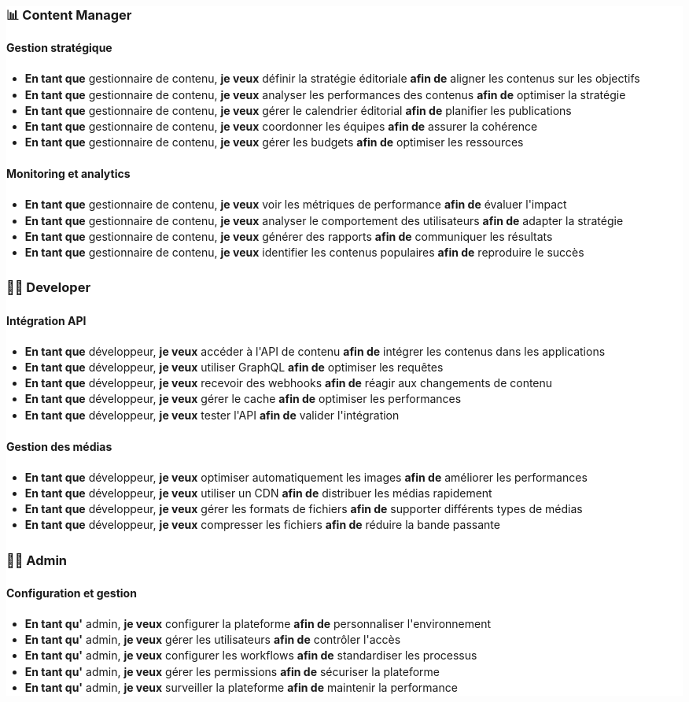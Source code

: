 ### 📊 Content Manager

#### Gestion stratégique
- **En tant que** gestionnaire de contenu, **je veux** définir la stratégie éditoriale **afin de** aligner les contenus sur les objectifs
- **En tant que** gestionnaire de contenu, **je veux** analyser les performances des contenus **afin de** optimiser la stratégie
- **En tant que** gestionnaire de contenu, **je veux** gérer le calendrier éditorial **afin de** planifier les publications
- **En tant que** gestionnaire de contenu, **je veux** coordonner les équipes **afin de** assurer la cohérence
- **En tant que** gestionnaire de contenu, **je veux** gérer les budgets **afin de** optimiser les ressources

#### Monitoring et analytics
- **En tant que** gestionnaire de contenu, **je veux** voir les métriques de performance **afin de** évaluer l'impact
- **En tant que** gestionnaire de contenu, **je veux** analyser le comportement des utilisateurs **afin de** adapter la stratégie
- **En tant que** gestionnaire de contenu, **je veux** générer des rapports **afin de** communiquer les résultats
- **En tant que** gestionnaire de contenu, **je veux** identifier les contenus populaires **afin de** reproduire le succès

### 👨‍💻 Developer

#### Intégration API
- **En tant que** développeur, **je veux** accéder à l'API de contenu **afin de** intégrer les contenus dans les applications
- **En tant que** développeur, **je veux** utiliser GraphQL **afin de** optimiser les requêtes
- **En tant que** développeur, **je veux** recevoir des webhooks **afin de** réagir aux changements de contenu
- **En tant que** développeur, **je veux** gérer le cache **afin de** optimiser les performances
- **En tant que** développeur, **je veux** tester l'API **afin de** valider l'intégration

#### Gestion des médias
- **En tant que** développeur, **je veux** optimiser automatiquement les images **afin de** améliorer les performances
- **En tant que** développeur, **je veux** utiliser un CDN **afin de** distribuer les médias rapidement
- **En tant que** développeur, **je veux** gérer les formats de fichiers **afin de** supporter différents types de médias
- **En tant que** développeur, **je veux** compresser les fichiers **afin de** réduire la bande passante

### 👨‍💼 Admin

#### Configuration et gestion
- **En tant qu'** admin, **je veux** configurer la plateforme **afin de** personnaliser l'environnement
- **En tant qu'** admin, **je veux** gérer les utilisateurs **afin de** contrôler l'accès
- **En tant qu'** admin, **je veux** configurer les workflows **afin de** standardiser les processus
- **En tant qu'** admin, **je veux** gérer les permissions **afin de** sécuriser la plateforme
- **En tant qu'** admin, **je veux** surveiller la plateforme **afin de** maintenir la performance
